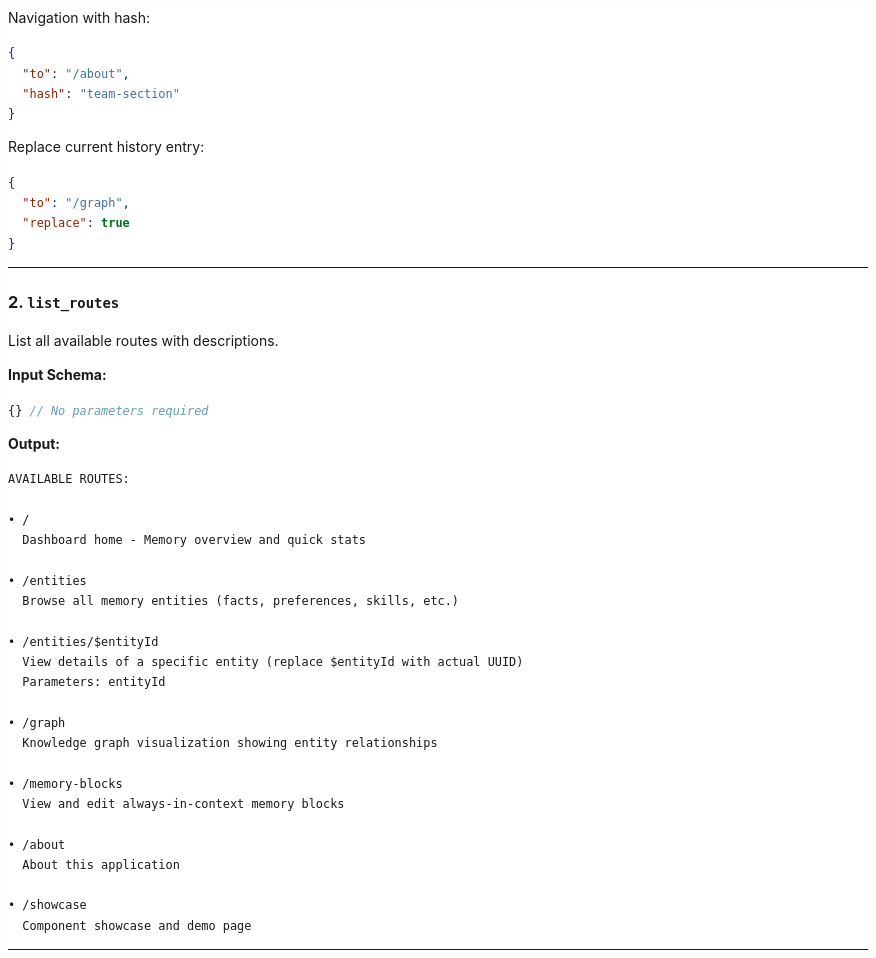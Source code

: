 Navigation with hash:
```json
{
  "to": "/about",
  "hash": "team-section"
}
```

Replace current history entry:
```json
{
  "to": "/graph",
  "replace": true
}
```

---

### 2. `list_routes`
List all available routes with descriptions.

**Input Schema:**
```typescript
{} // No parameters required
```

**Output:**
```
AVAILABLE ROUTES:

• /
  Dashboard home - Memory overview and quick stats

• /entities
  Browse all memory entities (facts, preferences, skills, etc.)

• /entities/$entityId
  View details of a specific entity (replace $entityId with actual UUID)
  Parameters: entityId

• /graph
  Knowledge graph visualization showing entity relationships

• /memory-blocks
  View and edit always-in-context memory blocks

• /about
  About this application

• /showcase
  Component showcase and demo page
```

---

